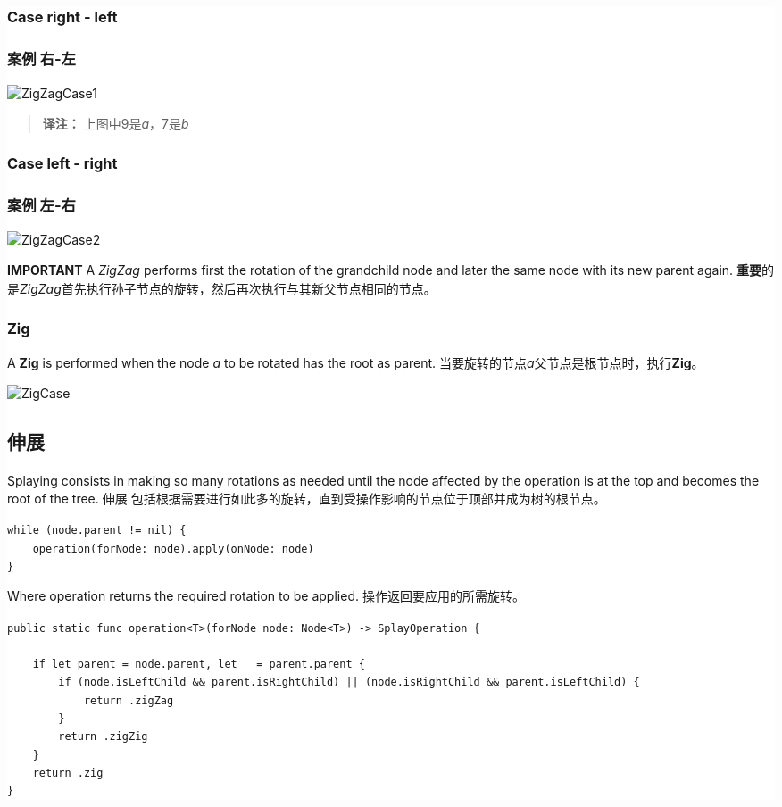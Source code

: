 ### Case right - left
### 案例 右-左

![ZigZagCase1](Images/zigzag1.png)

> **译注：** 上图中9是*a*，7是*b*

### Case left - right
### 案例 左-右

![ZigZagCase2](Images/zigzag2.png)

**IMPORTANT** A *ZigZag* performs first the rotation of the grandchild node and later the same node with its new parent again. 
**重要**的是*ZigZag*首先执行孙子节点的旋转，然后再次执行与其新父节点相同的节点。

### Zig

A **Zig** is performed when the node *a* to be rotated has the root as parent.
当要旋转的节点*a*父节点是根节点时，执行**Zig**。

![ZigCase](Images/zig.png)


## 伸展

Splaying consists in making so many rotations as needed until the node affected by the operation is at the top and becomes the root of the tree.
伸展 包括根据需要进行如此多的旋转，直到受操作影响的节点位于顶部并成为树的根节点。

```
while (node.parent != nil) {
    operation(forNode: node).apply(onNode: node)
}
```

Where operation returns the required rotation to be applied. 
操作返回要应用的所需旋转。

```
public static func operation<T>(forNode node: Node<T>) -> SplayOperation {
    
    if let parent = node.parent, let _ = parent.parent {
        if (node.isLeftChild && parent.isRightChild) || (node.isRightChild && parent.isLeftChild) {
            return .zigZag
        }
        return .zigZig
    }
    return .zig
}
```
